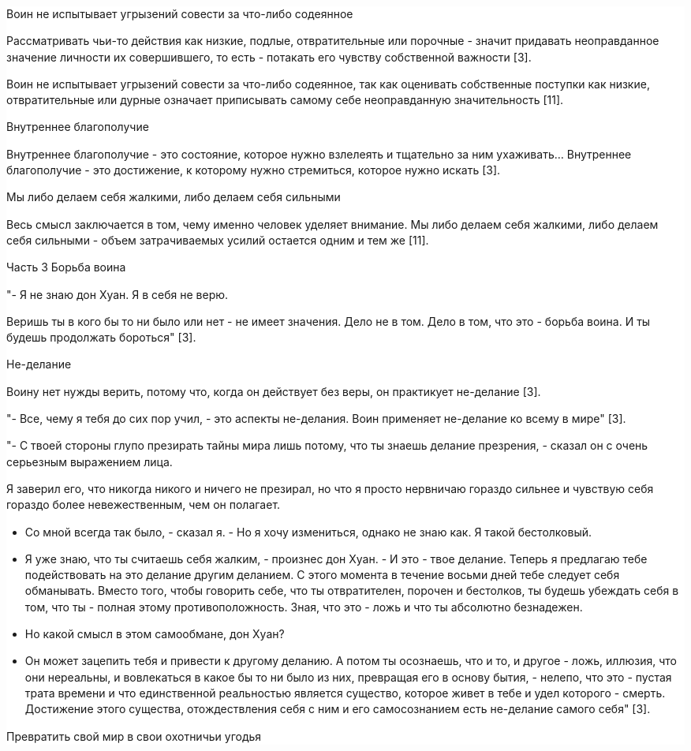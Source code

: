 Воин не испытывает угрызений совести за что-либо содеянное

Рассматривать чьи-то действия как низкие, подлые, отвратительные или порочные - значит придавать неоправданное значение личности их совершившего, то есть - потакать его чувству собственной важности [3].

Воин не испытывает угрызений совести за что-либо содеянное, так как оценивать собственные поступки как низкие, отвратительные или дурные означает приписывать самому себе неоправданную значительность [11].

Внутреннее благополучие

Внутреннее благополучие - это состояние, которое нужно взлелеять и тщательно за ним ухаживать… Внутреннее благополучие - это достижение, к которому нужно стремиться, которое нужно искать [3].

Мы либо делаем себя жалкими, либо делаем себя сильными

Весь смысл заключается в том, чему именно человек уделяет внимание. Мы либо делаем себя жалкими, либо делаем себя сильными - объем затрачиваемых усилий остается одним и тем же [11].

Часть 3
Борьба воина

"- Я не знаю дон Хуан. Я в себя не верю.

Веришь ты в кого бы то ни было или нет - не имеет значения. Дело не в том. Дело в том, что это - борьба воина. И ты будешь продолжать бороться" [3].

Не-делание

Воину нет нужды верить, потому что, когда он действует без веры, он практикует не-делание [3].

"- Все, чему я тебя до сих пор учил, - это аспекты не-делания. Воин применяет не-делание ко всему в мире" [3].

"- С твоей стороны глупо презирать тайны мира лишь потому, что ты знаешь делание презрения, - сказал он с очень серьезным выражением лица.

Я заверил его, что никогда никого и ничего не презирал, но что я просто нервничаю гораздо сильнее и чувствую себя гораздо более невежественным, чем он полагает.

- Со мной всегда так было, - сказал я. - Но я хочу измениться, однако не знаю как. Я такой бестолковый.

- Я уже знаю, что ты считаешь себя жалким, - произнес дон Хуан. - И это - твое делание. Теперь я предлагаю тебе подействовать на это делание другим деланием. С этого момента в течение восьми дней тебе следует себя обманывать. Вместо того, чтобы говорить себе, что ты отвратителен, порочен и бестолков, ты будешь убеждать себя в том, что ты - полная этому противоположность. Зная, что это - ложь и что ты абсолютно безнадежен.

- Но какой смысл в этом самообмане, дон Хуан?

- Он может зацепить тебя и привести к другому деланию. А потом ты осознаешь, что и то, и другое - ложь, иллюзия, что они нереальны, и вовлекаться в какое бы то ни было из них, превращая его в основу бытия, - нелепо, что это - пустая трата времени и что единственной реальностью является существо, которое живет в тебе и удел которого - смерть. Достижение этого существа, отождествления себя с ним и его самосознанием есть не-делание самого себя" [3].

Превратить свой мир в свои охотничьи угодья
